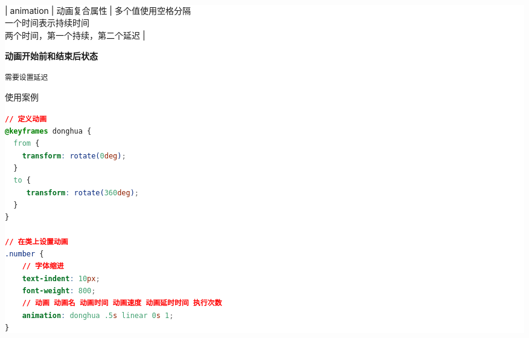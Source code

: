 | animation                 | 动画复合属性           | 多个值使用空格分隔<br/>一个时间表示持续时间<br/>两个时间，第一个持续，第二个延迟 |

**动画开始前和结束后状态**

```css
需要设置延迟
```

使用案例

```CSS
// 定义动画
@keyframes donghua {
  from {
    transform: rotate(0deg);
  }
  to {
     transform: rotate(360deg);
  }
}

// 在类上设置动画
.number {
    // 字体缩进
    text-indent: 10px;
    font-weight: 800;
    // 动画 动画名 动画时间 动画速度 动画延时时间 执行次数
    animation: donghua .5s linear 0s 1;
}

```



